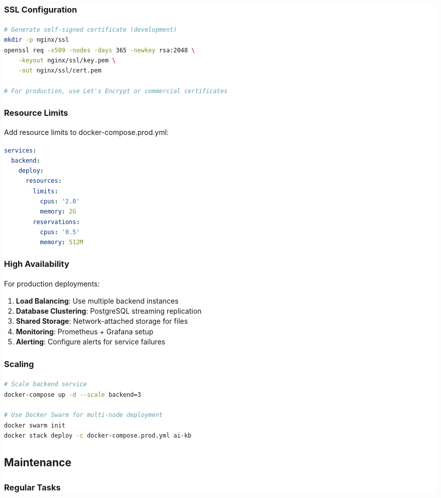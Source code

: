 ### SSL Configuration

```bash
# Generate self-signed certificate (development)
mkdir -p nginx/ssl
openssl req -x509 -nodes -days 365 -newkey rsa:2048 \
    -keyout nginx/ssl/key.pem \
    -out nginx/ssl/cert.pem

# For production, use Let's Encrypt or commercial certificates
```

### Resource Limits

Add resource limits to docker-compose.prod.yml:

```yaml
services:
  backend:
    deploy:
      resources:
        limits:
          cpus: '2.0'
          memory: 2G
        reservations:
          cpus: '0.5'
          memory: 512M
```

### High Availability

For production deployments:

1. **Load Balancing**: Use multiple backend instances
2. **Database Clustering**: PostgreSQL streaming replication
3. **Shared Storage**: Network-attached storage for files
4. **Monitoring**: Prometheus + Grafana setup
5. **Alerting**: Configure alerts for service failures

### Scaling

```bash
# Scale backend service
docker-compose up -d --scale backend=3

# Use Docker Swarm for multi-node deployment
docker swarm init
docker stack deploy -c docker-compose.prod.yml ai-kb
```

## Maintenance

### Regular Tasks
